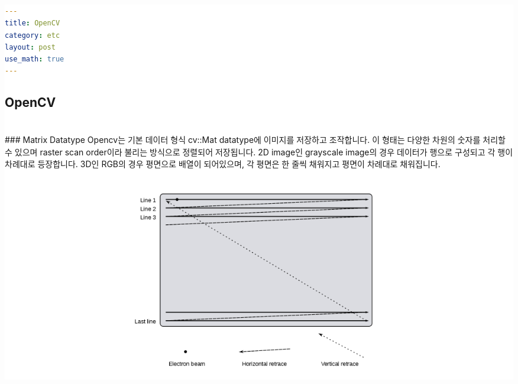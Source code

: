 ```yaml
---
title: OpenCV
category: etc
layout: post
use_math: true
---
```


## OpenCV

<br>
### Matrix Datatype
Opencv는 기본 데이터 형식 cv::Mat datatype에 이미지를 저장하고 조작합니다. 이 형태는 다양한 차원의 숫자를 처리할 수 있으며 raster scan order이라 불리는 방식으로 정렬되어 저장됩니다. 2D image인 grayscale image의 경우 데이터가 행으로 구성되고 각 행이 차례대로 등장합니다. 3D인 RGB의 경우 평면으로 배열이 되어있으며, 각 평면은 한 줄씩 채워지고 평면이 차례대로 채워집니다. 
<p align="center"><img src="/assets/img/sensorfusion/Raster_Scan.jpg" width="50%" height="50%"></p>
